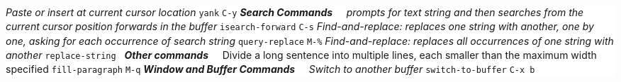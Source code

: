 <tr>
<td class="org-left"><i>Paste or insert at current cursor location</i></td>
<td class="org-left"><code>yank</code></td>
<td class="org-left"><code>C-y</code></td>
</tr>

<tr>
<td class="org-left"><i><b>Search Commands</b></i></td>
<td class="org-left">&#xa0;</td>
<td class="org-left">&#xa0;</td>
</tr>

<tr>
<td class="org-left"><i>prompts for text string and then searches from the current cursor position forwards in the buffer</i></td>
<td class="org-left"><code>isearch-forward</code></td>
<td class="org-left"><code>C-s</code></td>
</tr>

<tr>
<td class="org-left"><i>Find-and-replace: replaces one string with another, one by one, asking for each occurrence of search string</i></td>
<td class="org-left"><code>query-replace</code></td>
<td class="org-left"><code>M-%</code></td>
</tr>

<tr>
<td class="org-left"><i>Find-and-replace: replaces all occurrences of one string with another</i></td>
<td class="org-left"><code>replace-string</code></td>
<td class="org-left">&#xa0;</td>
</tr>

<tr>
<td class="org-left"><i><b>Other commands</b></i></td>
<td class="org-left">&#xa0;</td>
<td class="org-left">&#xa0;</td>
</tr>

<tr>
<td class="org-left">Divide a long sentence into multiple lines, each smaller than the maximum width specified</td>
<td class="org-left"><code>fill-paragraph</code></td>
<td class="org-left"><code>M-q</code></td>
</tr>

<tr>
<td class="org-left"><i><b>Window and Buffer Commands</b></i></td>
<td class="org-left">&#xa0;</td>
<td class="org-left">&#xa0;</td>
</tr>

<tr>
<td class="org-left"><i>Switch to another buffer</i></td>
<td class="org-left"><code>switch-to-buffer</code></td>
<td class="org-left"><code>C-x b</code></td>
</tr>
